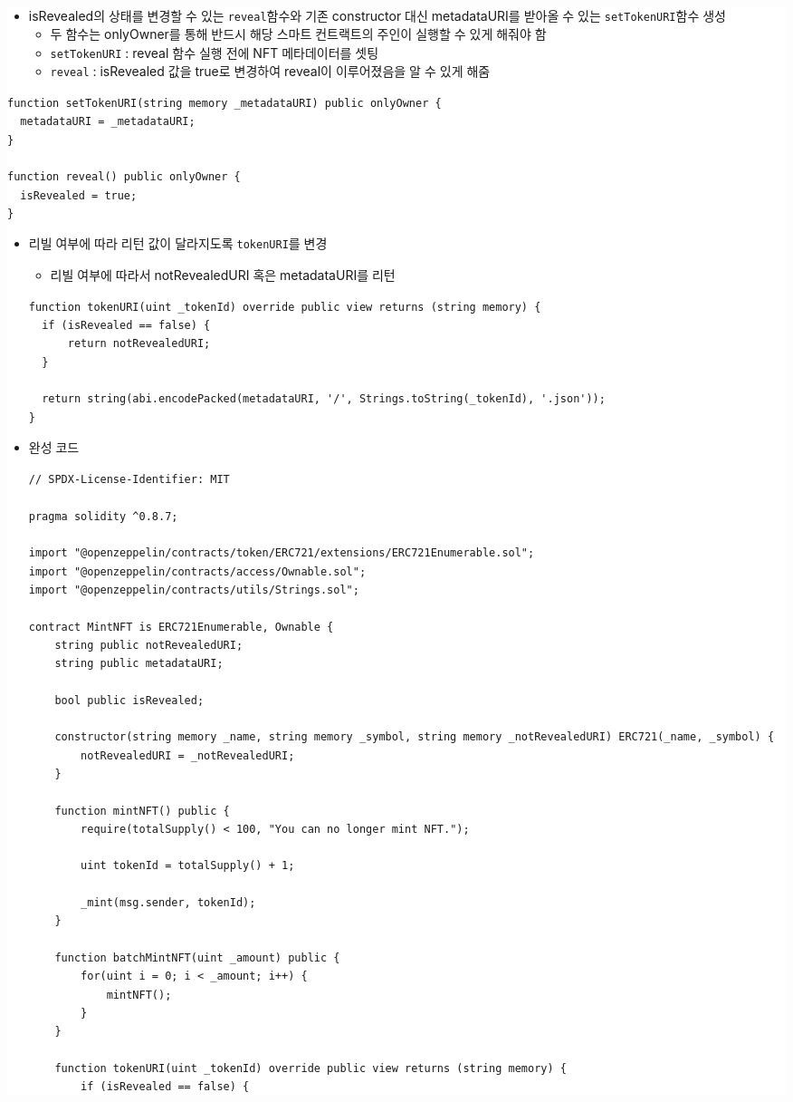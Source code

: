   - isRevealed의 상태를 변경할 수 있는 `reveal`함수와 기존 constructor 대신 metadataURI를 받아올 수 있는 `setTokenURI`함수 생성
    - 두 함수는 onlyOwner를 통해 반드시 해당 스마트 컨트랙트의 주인이 실행할 수 있게 해줘야 함
    - `setTokenURI` :  reveal 함수 실행 전에 NFT 메타데이터를 셋팅
    - `reveal` : isRevealed 값을 true로 변경하여 reveal이 이루어졌음을 알 수 있게 해줌

  ```solidity
  function setTokenURI(string memory _metadataURI) public onlyOwner {
  	metadataURI = _metadataURI;
  }
  
  function reveal() public onlyOwner {
  	isRevealed = true;
  }
  ```

- 리빌 여부에 따라 리턴 값이 달라지도록 `tokenURI`를 변경

  - 리빌 여부에 따라서 notRevealedURI 혹은 metadataURI를 리턴

  ```solidity
  function tokenURI(uint _tokenId) override public view returns (string memory) {
  	if (isRevealed == false) {
  		return notRevealedURI;
  	}
  
  	return string(abi.encodePacked(metadataURI, '/', Strings.toString(_tokenId), '.json'));
  }
  ```

- 완성 코드

  ```solidity
  // SPDX-License-Identifier: MIT
  
  pragma solidity ^0.8.7;
  
  import "@openzeppelin/contracts/token/ERC721/extensions/ERC721Enumerable.sol";
  import "@openzeppelin/contracts/access/Ownable.sol";
  import "@openzeppelin/contracts/utils/Strings.sol";
  
  contract MintNFT is ERC721Enumerable, Ownable {
      string public notRevealedURI;
      string public metadataURI;
  
      bool public isRevealed;
      
      constructor(string memory _name, string memory _symbol, string memory _notRevealedURI) ERC721(_name, _symbol) {
          notRevealedURI = _notRevealedURI;
      }
      
      function mintNFT() public {
          require(totalSupply() < 100, "You can no longer mint NFT.");
  
          uint tokenId = totalSupply() + 1;
  
          _mint(msg.sender, tokenId);
      }
  
      function batchMintNFT(uint _amount) public {
          for(uint i = 0; i < _amount; i++) {
              mintNFT();
          }
      }
  
      function tokenURI(uint _tokenId) override public view returns (string memory) {
          if (isRevealed == false) {
  ```